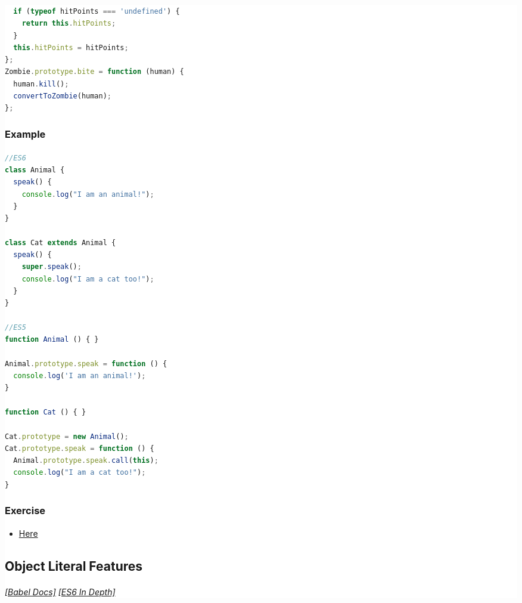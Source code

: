 ```js
  if (typeof hitPoints === 'undefined') {
    return this.hitPoints;
  }
  this.hitPoints = hitPoints;
};
Zombie.prototype.bite = function (human) {
  human.kill();
  convertToZombie(human);
};
```

### Example

```js
//ES6
class Animal {
  speak() {
    console.log("I am an animal!");
  }
}

class Cat extends Animal {
  speak() {
    super.speak();
    console.log("I am a cat too!");
  }
}

//ES5
function Animal () { }

Animal.prototype.speak = function () {
  console.log('I am an animal!');
}

function Cat () { }

Cat.prototype = new Animal();
Cat.prototype.speak = function () {
  Animal.prototype.speak.call(this);
  console.log("I am a cat too!");
}
```


### Exercise

 - [Here](https://github.com/gSchool/es2015-with-babeljs/blob/master/exercises/class_exercise.js)

## Object Literal Features

[_[Babel Docs]_](http://babeljs.io/docs/learn-es2015/#enhanced-object-literals)
[_[ES6 In Depth]_](http://ponyfoo.com/articles/es6-object-literal-features-in-depth)


  [1+3]: 'four'